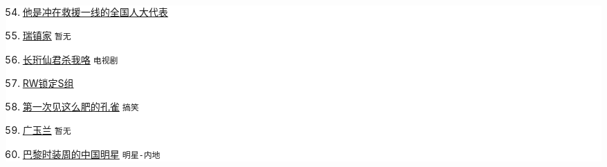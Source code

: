 54. [他是冲在救援一线的全国人大代表](https://m.weibo.cn/search?containerid=100103type%3D1%26t%3D10%26q%3D%23%E4%BB%96%E6%98%AF%E5%86%B2%E5%9C%A8%E6%95%91%E6%8F%B4%E4%B8%80%E7%BA%BF%E7%9A%84%E5%85%A8%E5%9B%BD%E4%BA%BA%E5%A4%A7%E4%BB%A3%E8%A1%A8%23&stream_entry_id=31&isnewpage=1&extparam=seat%3D1%26lcate%3D5001%26realpos%3D10%26filter_type%3Drealtimehot%26pos%3D9%26q%3D%2523%25E4%25BB%2596%25E6%2598%25AF%25E5%2586%25B2%25E5%259C%25A8%25E6%2595%2591%25E6%258F%25B4%25E4%25B8%2580%25E7%25BA%25BF%25E7%259A%2584%25E5%2585%25A8%25E5%259B%25BD%25E4%25BA%25BA%25E5%25A4%25A7%25E4%25BB%25A3%25E8%25A1%25A8%2523%26dgr%3D0%26stream_entry_id%3D31%26band_rank%3D10%26c_type%3D31%26flag%3D0%26cate%3D5001%26display_time%3D1678010660%26pre_seqid%3D1678010660844027681256&luicode=10000011&lfid=106003type%3D25%26t%3D3%26disable_hot%3D1%26filter_type%3Drealtimehot)  

55. [瑞镇家](https://m.weibo.cn/search?containerid=100103type%3D1%26t%3D10%26q%3D%E7%91%9E%E9%95%87%E5%AE%B6&stream_entry_id=31&isnewpage=1&extparam=seat%3D1%26lcate%3D5001%26realpos%3D32%26filter_type%3Drealtimehot%26pos%3D31%26q%3D%25E7%2591%259E%25E9%2595%2587%25E5%25AE%25B6%26dgr%3D0%26stream_entry_id%3D31%26band_rank%3D32%26c_type%3D31%26flag%3D1%26cate%3D5001%26display_time%3D1678010660%26pre_seqid%3D1678010660844027681256&luicode=10000011&lfid=106003type%3D25%26t%3D3%26disable_hot%3D1%26filter_type%3Drealtimehot) `暂无` 

56. [长珩仙君杀我咯](https://m.weibo.cn/search?containerid=100103type%3D1%26t%3D10%26q%3D%23%E9%95%BF%E7%8F%A9%E4%BB%99%E5%90%9B%E6%9D%80%E6%88%91%E5%92%AF%23&stream_entry_id=31&isnewpage=1&extparam=seat%3D1%26lcate%3D5001%26realpos%3D33%26filter_type%3Drealtimehot%26pos%3D32%26q%3D%2523%25E9%2595%25BF%25E7%258F%25A9%25E4%25BB%2599%25E5%2590%259B%25E6%259D%2580%25E6%2588%2591%25E5%2592%25AF%2523%26dgr%3D0%26stream_entry_id%3D31%26band_rank%3D33%26c_type%3D31%26flag%3D0%26cate%3D5001%26display_time%3D1678010660%26pre_seqid%3D1678010660844027681256&luicode=10000011&lfid=106003type%3D25%26t%3D3%26disable_hot%3D1%26filter_type%3Drealtimehot) `电视剧` 

57. [RW锁定S组](https://m.weibo.cn/search?containerid=100103type%3D1%26t%3D10%26q%3D%23RW%E9%94%81%E5%AE%9AS%E7%BB%84%23&stream_entry_id=31&isnewpage=1&extparam=seat%3D1%26lcate%3D5001%26realpos%3D35%26filter_type%3Drealtimehot%26pos%3D34%26q%3D%2523RW%25E9%2594%2581%25E5%25AE%259AS%25E7%25BB%2584%2523%26dgr%3D0%26stream_entry_id%3D31%26band_rank%3D35%26c_type%3D31%26flag%3D1%26cate%3D5001%26display_time%3D1678010660%26pre_seqid%3D1678010660844027681256&luicode=10000011&lfid=106003type%3D25%26t%3D3%26disable_hot%3D1%26filter_type%3Drealtimehot)  

58. [第一次见这么肥的孔雀](https://m.weibo.cn/search?containerid=100103type%3D1%26t%3D10%26q%3D%23%E7%AC%AC%E4%B8%80%E6%AC%A1%E8%A7%81%E8%BF%99%E4%B9%88%E8%82%A5%E7%9A%84%E5%AD%94%E9%9B%80%23&stream_entry_id=31&isnewpage=1&extparam=seat%3D1%26lcate%3D5001%26realpos%3D37%26filter_type%3Drealtimehot%26pos%3D36%26q%3D%2523%25E7%25AC%25AC%25E4%25B8%2580%25E6%25AC%25A1%25E8%25A7%2581%25E8%25BF%2599%25E4%25B9%2588%25E8%2582%25A5%25E7%259A%2584%25E5%25AD%2594%25E9%259B%2580%2523%26dgr%3D0%26stream_entry_id%3D31%26band_rank%3D37%26c_type%3D31%26flag%3D0%26cate%3D5001%26display_time%3D1678010660%26pre_seqid%3D1678010660844027681256&luicode=10000011&lfid=106003type%3D25%26t%3D3%26disable_hot%3D1%26filter_type%3Drealtimehot) `搞笑` 

59. [广玉兰](https://m.weibo.cn/search?containerid=100103type%3D1%26t%3D10%26q%3D%E5%B9%BF%E7%8E%89%E5%85%B0&stream_entry_id=31&isnewpage=1&extparam=seat%3D1%26lcate%3D5001%26realpos%3D38%26filter_type%3Drealtimehot%26pos%3D37%26q%3D%25E5%25B9%25BF%25E7%258E%2589%25E5%2585%25B0%26dgr%3D0%26stream_entry_id%3D31%26band_rank%3D38%26c_type%3D31%26flag%3D0%26cate%3D5001%26display_time%3D1678010660%26pre_seqid%3D1678010660844027681256&luicode=10000011&lfid=106003type%3D25%26t%3D3%26disable_hot%3D1%26filter_type%3Drealtimehot) `暂无` 

60. [巴黎时装周的中国明星](https://m.weibo.cn/search?containerid=100103type%3D1%26t%3D10%26q%3D%23%E5%B7%B4%E9%BB%8E%E6%97%B6%E8%A3%85%E5%91%A8%E7%9A%84%E4%B8%AD%E5%9B%BD%E6%98%8E%E6%98%9F%23&stream_entry_id=31&isnewpage=1&extparam=seat%3D1%26lcate%3D5001%26realpos%3D42%26filter_type%3Drealtimehot%26pos%3D41%26q%3D%2523%25E5%25B7%25B4%25E9%25BB%258E%25E6%2597%25B6%25E8%25A3%2585%25E5%2591%25A8%25E7%259A%2584%25E4%25B8%25AD%25E5%259B%25BD%25E6%2598%258E%25E6%2598%259F%2523%26dgr%3D0%26stream_entry_id%3D31%26band_rank%3D42%26c_type%3D31%26flag%3D0%26cate%3D5001%26display_time%3D1678010660%26pre_seqid%3D1678010660844027681256&luicode=10000011&lfid=106003type%3D25%26t%3D3%26disable_hot%3D1%26filter_type%3Drealtimehot) `明星-内地` 
